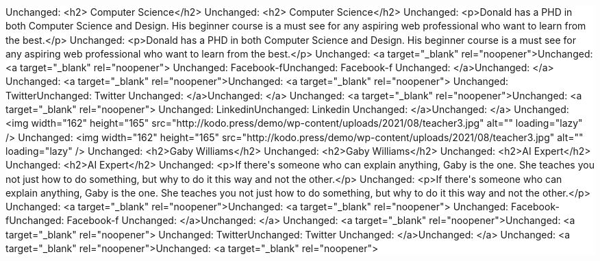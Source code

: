 <tr><td class="diff-context"><span class="screen-reader-text">Unchanged: </span> &lt;h2&gt; Computer Science&lt;/h2&gt; </td><td class="diff-context"><span class="screen-reader-text">Unchanged: </span> &lt;h2&gt; Computer Science&lt;/h2&gt; </td></tr>
<tr><td class="diff-context"><span class="screen-reader-text">Unchanged: </span> &lt;p&gt;Donald has a PHD in both Computer Science and Design. His beginner course is a must see for any aspiring web professional who want to learn from the best.&lt;/p&gt; </td><td class="diff-context"><span class="screen-reader-text">Unchanged: </span> &lt;p&gt;Donald has a PHD in both Computer Science and Design. His beginner course is a must see for any aspiring web professional who want to learn from the best.&lt;/p&gt; </td></tr>
<tr><td class="diff-context"><span class="screen-reader-text">Unchanged: </span> &lt;a target="_blank" rel="noopener"&gt;</td><td class="diff-context"><span class="screen-reader-text">Unchanged: </span> &lt;a target="_blank" rel="noopener"&gt;</td></tr>
<tr><td class="diff-context"><span class="screen-reader-text">Unchanged: </span> Facebook-f</td><td class="diff-context"><span class="screen-reader-text">Unchanged: </span> Facebook-f</td></tr>
<tr><td class="diff-context"><span class="screen-reader-text">Unchanged: </span> &lt;/a&gt;</td><td class="diff-context"><span class="screen-reader-text">Unchanged: </span> &lt;/a&gt;</td></tr>
<tr><td class="diff-context"><span class="screen-reader-text">Unchanged: </span> &lt;a target="_blank" rel="noopener"&gt;</td><td class="diff-context"><span class="screen-reader-text">Unchanged: </span> &lt;a target="_blank" rel="noopener"&gt;</td></tr>
<tr><td class="diff-context"><span class="screen-reader-text">Unchanged: </span> Twitter</td><td class="diff-context"><span class="screen-reader-text">Unchanged: </span> Twitter</td></tr>
<tr><td class="diff-context"><span class="screen-reader-text">Unchanged: </span> &lt;/a&gt;</td><td class="diff-context"><span class="screen-reader-text">Unchanged: </span> &lt;/a&gt;</td></tr>
<tr><td class="diff-context"><span class="screen-reader-text">Unchanged: </span> &lt;a target="_blank" rel="noopener"&gt;</td><td class="diff-context"><span class="screen-reader-text">Unchanged: </span> &lt;a target="_blank" rel="noopener"&gt;</td></tr>
<tr><td class="diff-context"><span class="screen-reader-text">Unchanged: </span> Linkedin</td><td class="diff-context"><span class="screen-reader-text">Unchanged: </span> Linkedin</td></tr>
<tr><td class="diff-context"><span class="screen-reader-text">Unchanged: </span> &lt;/a&gt;</td><td class="diff-context"><span class="screen-reader-text">Unchanged: </span> &lt;/a&gt;</td></tr>
<tr><td class="diff-context"><span class="screen-reader-text">Unchanged: </span> &lt;img width="162" height="165" src="http://kodo.press/demo/wp-content/uploads/2021/08/teacher3.jpg" alt="" loading="lazy" /&gt; </td><td class="diff-context"><span class="screen-reader-text">Unchanged: </span> &lt;img width="162" height="165" src="http://kodo.press/demo/wp-content/uploads/2021/08/teacher3.jpg" alt="" loading="lazy" /&gt; </td></tr>
<tr><td class="diff-context"><span class="screen-reader-text">Unchanged: </span> &lt;h2&gt;Gaby Williams&lt;/h2&gt; </td><td class="diff-context"><span class="screen-reader-text">Unchanged: </span> &lt;h2&gt;Gaby Williams&lt;/h2&gt; </td></tr>
<tr><td class="diff-context"><span class="screen-reader-text">Unchanged: </span> &lt;h2&gt;AI Expert&lt;/h2&gt; </td><td class="diff-context"><span class="screen-reader-text">Unchanged: </span> &lt;h2&gt;AI Expert&lt;/h2&gt; </td></tr>
<tr><td class="diff-context"><span class="screen-reader-text">Unchanged: </span> &lt;p&gt;If there's someone who can explain anything, Gaby is the one. She&nbsp;teaches&nbsp;you not just how to do something, but why to do it this way and not the other.&lt;/p&gt; </td><td class="diff-context"><span class="screen-reader-text">Unchanged: </span> &lt;p&gt;If there's someone who can explain anything, Gaby is the one. She&nbsp;teaches&nbsp;you not just how to do something, but why to do it this way and not the other.&lt;/p&gt; </td></tr>
<tr><td class="diff-context"><span class="screen-reader-text">Unchanged: </span> &lt;a target="_blank" rel="noopener"&gt;</td><td class="diff-context"><span class="screen-reader-text">Unchanged: </span> &lt;a target="_blank" rel="noopener"&gt;</td></tr>
<tr><td class="diff-context"><span class="screen-reader-text">Unchanged: </span> Facebook-f</td><td class="diff-context"><span class="screen-reader-text">Unchanged: </span> Facebook-f</td></tr>
<tr><td class="diff-context"><span class="screen-reader-text">Unchanged: </span> &lt;/a&gt;</td><td class="diff-context"><span class="screen-reader-text">Unchanged: </span> &lt;/a&gt;</td></tr>
<tr><td class="diff-context"><span class="screen-reader-text">Unchanged: </span> &lt;a target="_blank" rel="noopener"&gt;</td><td class="diff-context"><span class="screen-reader-text">Unchanged: </span> &lt;a target="_blank" rel="noopener"&gt;</td></tr>
<tr><td class="diff-context"><span class="screen-reader-text">Unchanged: </span> Twitter</td><td class="diff-context"><span class="screen-reader-text">Unchanged: </span> Twitter</td></tr>
<tr><td class="diff-context"><span class="screen-reader-text">Unchanged: </span> &lt;/a&gt;</td><td class="diff-context"><span class="screen-reader-text">Unchanged: </span> &lt;/a&gt;</td></tr>
<tr><td class="diff-context"><span class="screen-reader-text">Unchanged: </span> &lt;a target="_blank" rel="noopener"&gt;</td><td class="diff-context"><span class="screen-reader-text">Unchanged: </span> &lt;a target="_blank" rel="noopener"&gt;</td></tr>